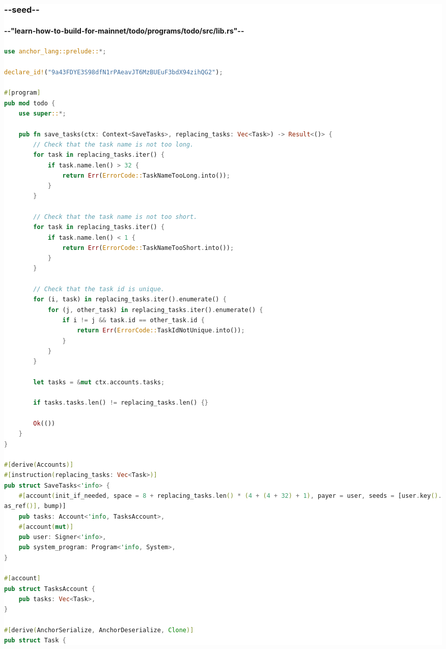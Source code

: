 ### --seed--

#### --"learn-how-to-build-for-mainnet/todo/programs/todo/src/lib.rs"--

```rust
use anchor_lang::prelude::*;

declare_id!("9a43FDYE3S98dfN1rPAeavJT6MzBUEuF3bdX94zihQG2");

#[program]
pub mod todo {
    use super::*;

    pub fn save_tasks(ctx: Context<SaveTasks>, replacing_tasks: Vec<Task>) -> Result<()> {
        // Check that the task name is not too long.
        for task in replacing_tasks.iter() {
            if task.name.len() > 32 {
                return Err(ErrorCode::TaskNameTooLong.into());
            }
        }

        // Check that the task name is not too short.
        for task in replacing_tasks.iter() {
            if task.name.len() < 1 {
                return Err(ErrorCode::TaskNameTooShort.into());
            }
        }

        // Check that the task id is unique.
        for (i, task) in replacing_tasks.iter().enumerate() {
            for (j, other_task) in replacing_tasks.iter().enumerate() {
                if i != j && task.id == other_task.id {
                    return Err(ErrorCode::TaskIdNotUnique.into());
                }
            }
        }

        let tasks = &mut ctx.accounts.tasks;

        if tasks.tasks.len() != replacing_tasks.len() {}

        Ok(())
    }
}

#[derive(Accounts)]
#[instruction(replacing_tasks: Vec<Task>)]
pub struct SaveTasks<'info> {
    #[account(init_if_needed, space = 8 + replacing_tasks.len() * (4 + (4 + 32) + 1), payer = user, seeds = [user.key().as_ref()], bump)]
    pub tasks: Account<'info, TasksAccount>,
    #[account(mut)]
    pub user: Signer<'info>,
    pub system_program: Program<'info, System>,
}

#[account]
pub struct TasksAccount {
    pub tasks: Vec<Task>,
}

#[derive(AnchorSerialize, AnchorDeserialize, Clone)]
pub struct Task {
```